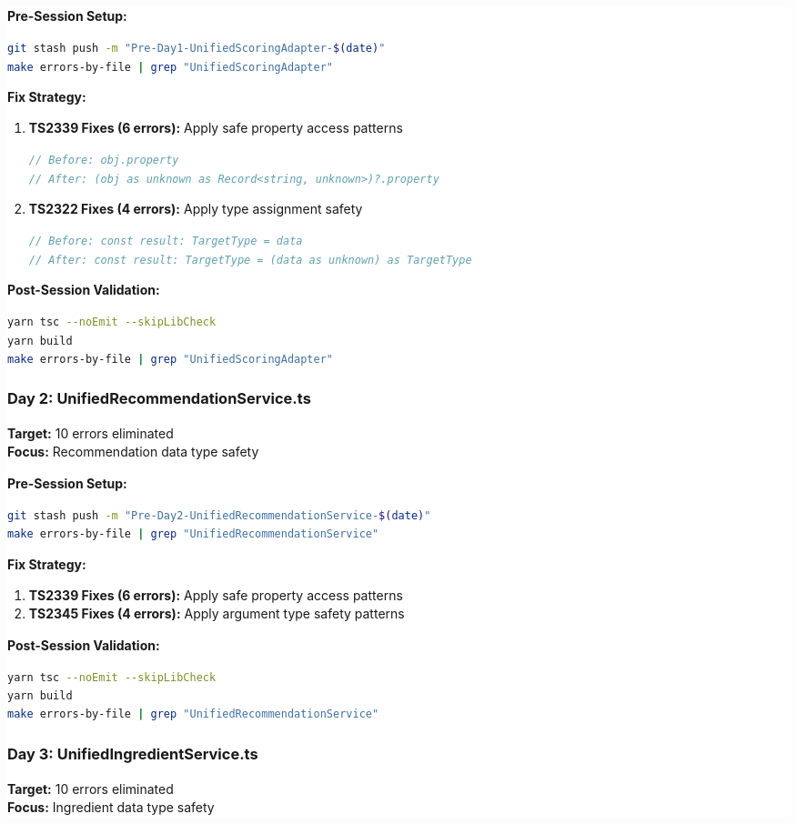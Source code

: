 **Pre-Session Setup:**

```bash
git stash push -m "Pre-Day1-UnifiedScoringAdapter-$(date)"
make errors-by-file | grep "UnifiedScoringAdapter"
```

**Fix Strategy:**

1. **TS2339 Fixes (6 errors):** Apply safe property access patterns

   ```typescript
   // Before: obj.property
   // After: (obj as unknown as Record<string, unknown>)?.property
   ```

2. **TS2322 Fixes (4 errors):** Apply type assignment safety
   ```typescript
   // Before: const result: TargetType = data
   // After: const result: TargetType = (data as unknown) as TargetType
   ```

**Post-Session Validation:**

```bash
yarn tsc --noEmit --skipLibCheck
yarn build
make errors-by-file | grep "UnifiedScoringAdapter"
```

### Day 2: UnifiedRecommendationService.ts

**Target:** 10 errors eliminated  
**Focus:** Recommendation data type safety

**Pre-Session Setup:**

```bash
git stash push -m "Pre-Day2-UnifiedRecommendationService-$(date)"
make errors-by-file | grep "UnifiedRecommendationService"
```

**Fix Strategy:**

1. **TS2339 Fixes (6 errors):** Apply safe property access patterns
2. **TS2345 Fixes (4 errors):** Apply argument type safety patterns

**Post-Session Validation:**

```bash
yarn tsc --noEmit --skipLibCheck
yarn build
make errors-by-file | grep "UnifiedRecommendationService"
```

### Day 3: UnifiedIngredientService.ts

**Target:** 10 errors eliminated  
**Focus:** Ingredient data type safety
